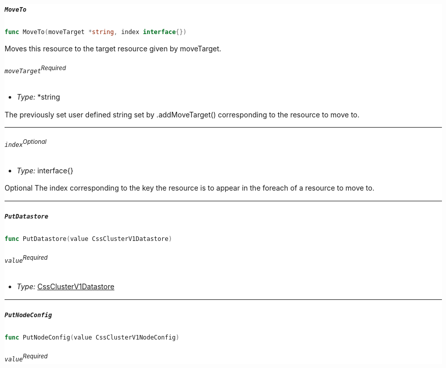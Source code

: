 
##### `MoveTo` <a name="MoveTo" id="@cdktf/provider-opentelekomcloud.cssClusterV1.CssClusterV1.moveTo"></a>

```go
func MoveTo(moveTarget *string, index interface{})
```

Moves this resource to the target resource given by moveTarget.

###### `moveTarget`<sup>Required</sup> <a name="moveTarget" id="@cdktf/provider-opentelekomcloud.cssClusterV1.CssClusterV1.moveTo.parameter.moveTarget"></a>

- *Type:* *string

The previously set user defined string set by .addMoveTarget() corresponding to the resource to move to.

---

###### `index`<sup>Optional</sup> <a name="index" id="@cdktf/provider-opentelekomcloud.cssClusterV1.CssClusterV1.moveTo.parameter.index"></a>

- *Type:* interface{}

Optional The index corresponding to the key the resource is to appear in the foreach of a resource to move to.

---

##### `PutDatastore` <a name="PutDatastore" id="@cdktf/provider-opentelekomcloud.cssClusterV1.CssClusterV1.putDatastore"></a>

```go
func PutDatastore(value CssClusterV1Datastore)
```

###### `value`<sup>Required</sup> <a name="value" id="@cdktf/provider-opentelekomcloud.cssClusterV1.CssClusterV1.putDatastore.parameter.value"></a>

- *Type:* <a href="#@cdktf/provider-opentelekomcloud.cssClusterV1.CssClusterV1Datastore">CssClusterV1Datastore</a>

---

##### `PutNodeConfig` <a name="PutNodeConfig" id="@cdktf/provider-opentelekomcloud.cssClusterV1.CssClusterV1.putNodeConfig"></a>

```go
func PutNodeConfig(value CssClusterV1NodeConfig)
```

###### `value`<sup>Required</sup> <a name="value" id="@cdktf/provider-opentelekomcloud.cssClusterV1.CssClusterV1.putNodeConfig.parameter.value"></a>
